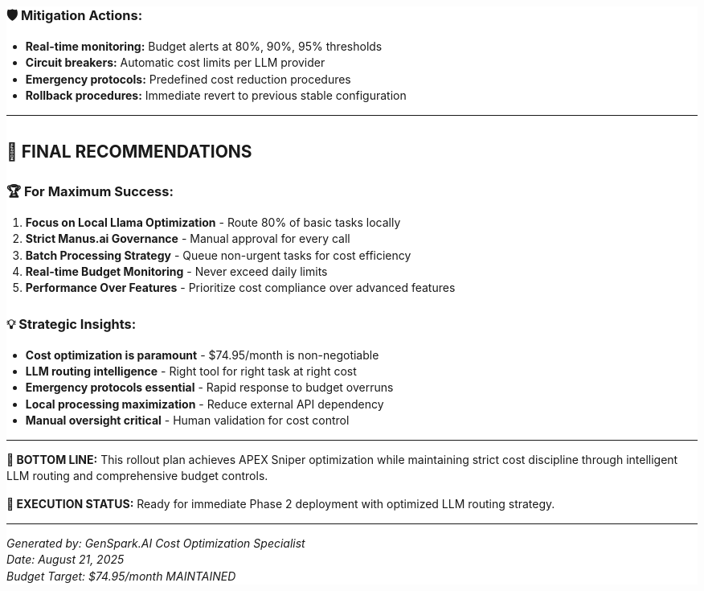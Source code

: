 ### 🛡️ Mitigation Actions:
- **Real-time monitoring:** Budget alerts at 80%, 90%, 95% thresholds
- **Circuit breakers:** Automatic cost limits per LLM provider
- **Emergency protocols:** Predefined cost reduction procedures
- **Rollback procedures:** Immediate revert to previous stable configuration

---

## 🎯 FINAL RECOMMENDATIONS

### 🏆 For Maximum Success:
1. **Focus on Local Llama Optimization** - Route 80% of basic tasks locally
2. **Strict Manus.ai Governance** - Manual approval for every call
3. **Batch Processing Strategy** - Queue non-urgent tasks for cost efficiency
4. **Real-time Budget Monitoring** - Never exceed daily limits
5. **Performance Over Features** - Prioritize cost compliance over advanced features

### 💡 Strategic Insights:
- **Cost optimization is paramount** - $74.95/month is non-negotiable
- **LLM routing intelligence** - Right tool for right task at right cost
- **Emergency protocols essential** - Rapid response to budget overruns
- **Local processing maximization** - Reduce external API dependency
- **Manual oversight critical** - Human validation for cost control

---

**🎯 BOTTOM LINE:** This rollout plan achieves APEX Sniper optimization while maintaining strict cost discipline through intelligent LLM routing and comprehensive budget controls.

**🚀 EXECUTION STATUS:** Ready for immediate Phase 2 deployment with optimized LLM routing strategy.

---

*Generated by: GenSpark.AI Cost Optimization Specialist*  
*Date: August 21, 2025*  
*Budget Target: $74.95/month MAINTAINED*